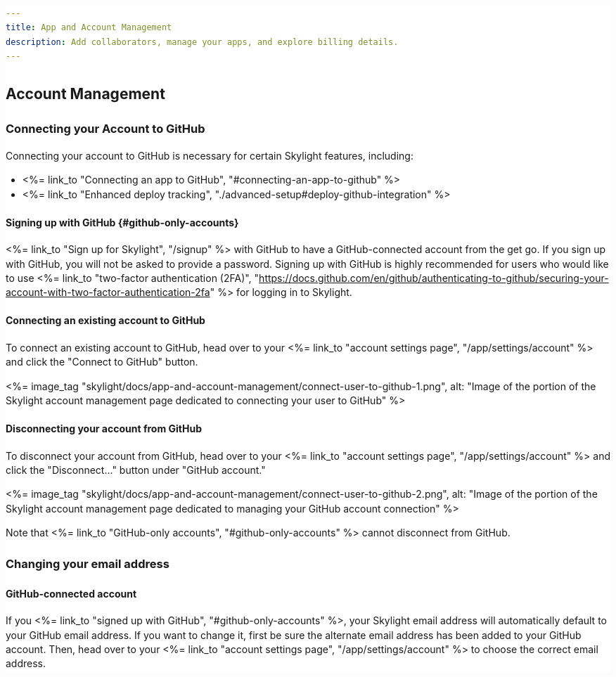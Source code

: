 ```yaml
---
title: App and Account Management
description: Add collaborators, manage your apps, and explore billing details.
---
```


## Account Management

### Connecting your Account to GitHub

Connecting your account to GitHub is necessary for certain Skylight features, including:

- <%= link_to "Connecting an app to GitHub", "#connecting-an-app-to-github" %>
- <%= link_to "Enhanced deploy tracking", "./advanced-setup#deploy-github-integration" %>

#### Signing up with GitHub {#github-only-accounts}

<%= link_to "Sign up for Skylight", "/signup" %> with GitHub to have a GitHub-connected account from the get go. If you sign up with GitHub, you will not be asked to provide a password. Signing up with GitHub is highly recommended for users who would like to use <%= link_to "two-factor authentication (2FA)", "https://docs.github.com/en/github/authenticating-to-github/securing-your-account-with-two-factor-authentication-2fa" %> for logging in to Skylight.

#### Connecting an existing account to GitHub

To connect an existing account to GitHub, head over to your <%= link_to "account settings page", "/app/settings/account" %> and click the "Connect to GitHub" button.

<%= image_tag "skylight/docs/app-and-account-management/connect-user-to-github-1.png", alt: "Image of the portion of the Skylight account management page dedicated to connecting your user to GitHub" %>

#### Disconnecting your account from GitHub

To disconnect your account from GitHub, head over to your <%= link_to "account settings page", "/app/settings/account" %> and click the "Disconnect..." button under "GitHub account."

<%= image_tag "skylight/docs/app-and-account-management/connect-user-to-github-2.png", alt: "Image of the portion of the Skylight account management page dedicated to managing your GitHub account connection" %>

Note that <%= link_to "GitHub-only accounts", "#github-only-accounts" %> cannot disconnect from GitHub.

### Changing your email address

#### GitHub-connected account

If you <%= link_to "signed up with GitHub", "#github-only-accounts" %>, your Skylight email address will automatically default to your GitHub email address. If you want to change it, first be sure the alternate email address has been added to your GitHub account. Then, head over to your <%= link_to "account settings page", "/app/settings/account" %> to choose the correct email address.
